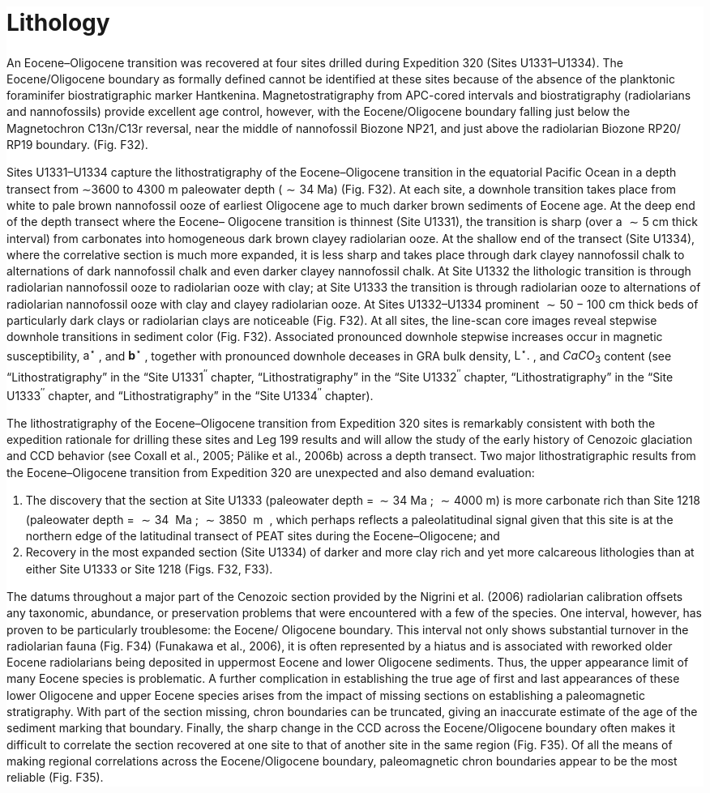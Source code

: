 # Lithology  

An Eocene–Oligocene transition was recovered at four  sites  drilled  during  Expedition  320  (Sites U1331–U1334). The Eocene/Oligocene boundary as formally defined cannot be identified at these sites because of the absence of the planktonic foraminifer biostratigraphic marker Hantkenina. Magnetostratigraphy from APC-cored intervals and biostratigraphy (radiolarians and nannofossils) provide excellent age control, however, with the Eocene/Oligocene boundary falling just below the Magnetochron $\mathrm{C}13\mathrm{n}/\mathrm{C}13\mathrm{r}$ reversal, near the middle of nannofossil Biozone NP21, and just above the radiolarian Biozone RP20/ RP19 boundary. (Fig. F32).  

Sites U1331–U1334 capture the lithostratigraphy of the Eocene–Oligocene transition in the equatorial Pacific Ocean in a depth transect from $\mathord{\sim}3600$ to 4300 m paleowater depth $({\sim}34\mathrm{~Ma})$ (Fig. F32). At each site, a downhole transition takes place from white to pale brown nannofossil ooze of earliest Oligocene age to much darker brown sediments of Eocene age. At the deep end of the depth transect where the Eocene– Oligocene transition is thinnest (Site U1331), the transition is sharp (over a ${\sim}5~\mathrm{cm}$ thick interval) from carbonates into homogeneous dark brown clayey radiolarian ooze. At the shallow end of the transect (Site U1334), where the correlative section is much more expanded, it is less sharp and takes place through dark clayey nannofossil chalk to alternations of dark nannofossil chalk and even darker clayey nannofossil chalk. At Site U1332 the lithologic transition is through radiolarian nannofossil ooze to radiolarian ooze with clay; at Site U1333 the transition is through radiolarian ooze to alternations of radiolarian nannofossil ooze with clay and clayey radiolarian ooze. At Sites U1332–U1334 prominent ${\sim}50{-}100~\mathrm{cm}$ thick beds of particularly dark clays or radiolarian clays are noticeable (Fig. F32). At all sites, the line-scan core images reveal stepwise downhole transitions in sediment color (Fig. F32). Associated pronounced downhole stepwise increases occur in magnetic susceptibility, $\mathsf{a}^{\star}$ , and $\mathbf{b}^{\star}$ , together with pronounced downhole deceases in GRA bulk density, $\mathrm{L}^{\star}.$ , and $C a C O_{3}$ content (see “Lithostratigraphy” in the “Site $\mathrm{U}1331^{\prime\prime}$ chapter, “Lithostratigraphy” in the “Site $\mathrm{U}1332^{\prime\prime}$ chapter, “Lithostratigraphy” in the “Site $\mathrm{U1333^{\prime\prime}}$ chapter, and “Lithostratigraphy” in the “Site $\mathrm{U1334^{\prime\prime}}$ chapter).  

The lithostratigraphy of the Eocene–Oligocene transition from Expedition 320 sites is remarkably consistent with both the expedition rationale for drilling these sites and Leg 199 results and will allow the study of the early history of Cenozoic glaciation and CCD behavior (see Coxall et al., 2005; Pälike et al., 2006b) across a depth transect. Two major lithostratigraphic  results  from  the  Eocene–Oligocene transition from Expedition 320 are unexpected and also demand evaluation:  

1. The discovery that the section at Site U1333 (paleowater depth $=\,{\sim}34\ \mathrm{Ma}_{}$ ; ${\sim}4000\ \mathrm{m})$ is more carbonate rich than Site 1218 (paleowater depth $=$ ${\sim}34~\mathrm{~Ma}$ ; ${\sim}3850\ \mathrm{~m~}$ , which perhaps reflects a paleolatitudinal signal given that this site is at the northern edge of the latitudinal transect of PEAT sites during the Eocene–Oligocene; and   
2. Recovery in the most expanded section (Site U1334) of darker and more clay rich and yet more calcareous lithologies than at either Site U1333 or Site 1218 (Figs. F32, F33).  

The datums throughout a major part of the Cenozoic section provided by the Nigrini et al. (2006) radiolarian calibration offsets any taxonomic, abundance, or preservation problems that were encountered with a few  of  the  species.  One  interval,  however,  has proven to be particularly troublesome: the Eocene/ Oligocene boundary. This interval not only shows substantial turnover in the radiolarian fauna (Fig. F34) (Funakawa et al., 2006), it is often represented by a hiatus and is associated with reworked older Eocene radiolarians being deposited in uppermost Eocene and lower Oligocene sediments. Thus, the upper appearance limit of many Eocene species is problematic. A further complication in establishing the true age of first and last appearances of these lower Oligocene and upper Eocene species arises from the impact of missing sections on establishing a paleomagnetic stratigraphy. With part of the section missing, chron boundaries can be truncated, giving an inaccurate estimate of the age of the sediment marking that boundary. Finally, the sharp change in the CCD across the Eocene/Oligocene boundary often makes it difficult to correlate the section recovered at one site to that of another site in the same region (Fig. F35). Of all the means of making regional correlations across the Eocene/Oligocene boundary, paleomagnetic chron boundaries appear to be the most reliable (Fig. F35).  
